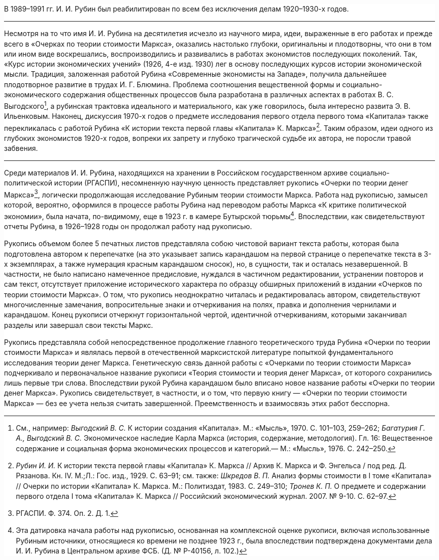 [^47]: Меньшевистский процесс 1931 года... Кн. 1. М.: РОССПЭН, 1999. С. 26.

В 1989–1991 гг. И. И. Рубин был реабилитирован по всем без исключения делам 1920–1930-х годов.

---

Несмотря на то что имя И. И. Рубина на десятилетия исчезло из научного мира, идеи, выраженные в его работах и прежде всего в «Очерках по теории стоимости Маркса», оказались настолько глубоки, оригинальны и плодотворны, что они в том или ином виде воскрешались, воспроизводились и развивались в работах экономистов последующих поколений. Так, «Курс истории экономических учений» (1926, 4-е изд. 1930) лег в основу последующих курсов истории экономической мысли. Традиция, заложенная работой Рубина «Современные экономисты на Западе», получила дальнейшее плодотворное развитие в трудах И. Г. Блюмина. Проблема соотношения вещественной формы и социально-экономического содержания общественных процессов была разработана в различных аспектах в работах В. С. Выгодского[^48], а рубинская трактовка идеального и материального, как уже говорилось, была интересно развита Э. В. Ильенковым. Наконец, дискуссия 1970-х годов о предмете исследования первого отдела первого тома «Капитала» также перекликалась с работой Рубина «К истории текста первой главы «Капитала» К. Маркса»[^49]. Таким образом, идеи одного из глубоких экономистов 1920-х годов, вопреки их запрету и глубоко трагической судьбе их автора, не поросли травой забвения.

[^48]: См., например: *Выгодский В. С.* К истории создания «Капитала». М.: «Мысль», 1970. С. 101–103, 259–262; *Багатурия Г. А., Выгодский В. С.* Экономическое наследие Карла Маркса (история, содержание, методология). Гл. 16: Вещественное содержание и социальная форма экономических процессов и категорий.— М.: «Мысль», 1976. С. 242–250.

[^49]: *Рубин И. И.* К истории текста первой главы «Капитала» К. Маркса // Архив К. Маркса и Ф. Энгельса / под ред. Д. Рязанова. Кн. IV. М.;Л.: Гос. изд., 1929. С. 63–91; см. также: *Шкредов В. П.* Анализ формы стоимости в I томе «Капитала» // Очерки по истории «Капитала» К. Маркса. М.: Политиздат, 1983. С. 249–310; *Тронев К. П.* О предмете и содержании первого отдела I тома «Капитала» К. Маркса // Российский экономический журнал. 2007. № 9-10. С. 62–97.

---

Среди материалов И. И. Рубина, находящихся на хранении в Российском государственном архиве социально-политической истории (РГАСПИ), несомненную научную ценность представляет рукопись «Очерки по теории денег Маркса»[^50], логически продолжающая исследование Рубиным теории стоимости Маркса. Работа над рукописью, замысел которой, вероятно, оформился в процессе работы Рубина над переводом работы Маркса «К критике политической экономии», была начата, по-видимому, еще в 1923 г. в камере Бутырской тюрьмы[^51]. Впоследствии, как свидетельствуют отчеты Рубина, в 1926–1928 годы он продолжал работу над рукописью.

[^50]: РГАСПИ. Ф. 374. Оп. 2. Д. 1.

[^51]: Эта датировка начала работы над рукописью, основанная на комплексной оценке рукописи, включая использованные Рубиным источники, относящиеся ко времени не позднее 1923 г., была впоследствии подтверждена документами дела И. И. Рубина в Центральном архиве ФСБ. (Д. № Р-40156, л. 102.)

Рукопись объемом более 5 печатных листов представляла собою чистовой вариант текста работы, которая была подготовлена автором к перепечатке (на это указывает запись карандашом на первой странице о перепечатке текста в 3-х экземплярах, а также нумерация красным карандашом сносок), но, в сущности, так и осталась незавершенной. В частности, не было написано намеченное предисловие, нуждался в частичном редактировании, устранении повторов и сам текст, отсутствует приложение исторического характера по образцу обширных приложений в издании «Очерков по теории стоимости Маркса». О том, что рукопись неоднократно читалась и редактировалась автором, свидетельствуют многочисленные замечания, вопросительные знаки и отчеркивания на полях, правка и дополнения чернилами и карандашом. Конец рукописи отчеркнут горизонтальной чертой, идентичной отчеркиваниям, которыми заканчивал разделы или завершал свои тексты Маркс.

Рукопись представляла собой непосредственное продолжение главного теоретического труда Рубина «Очерки по теории стоимости Маркса» и являлась первой в отечественной марксистской литературе попыткой фундаментального исследования теории денег Маркса. Генетическую связь данной работы с «Очерками по теории стоимости Маркса» подчеркивало и первоначальное название рукописи «Теория стоимости и теория денег Маркса», от которого сохранились лишь первые три слова. Впоследствии рукой Рубина карандашом было вписано новое название работы «Очерки по теории денег Маркса». Рукопись свидетельствует, в частности, и о том, что первую книгу — «Очерки по теории стоимости Маркса» — без ее учета нельзя считать завершенной. Преемственность и взаимосвязь этих работ бесспорна.


[^1]: См. *Rosdolsky R.* Zur Entstehungsgeschichte des Marxschen «Kapital». Der Rohentwurf des «Kapital» 1857–58. Bd. I. Fr. a./M.: Europäische Verlagsanstalt, 1968. S. 98, 104; Bd. 2. Fr. a./M.: Europäische Verlagsanstalt, 1968. S. 675.
[^2]: *Rubin I. I.* Essays on Marx's Theory of Value / transl. from 3^d^ ed. Detroit: Black and red, 1972; *Rubin I. I.* A History of Economic Thought / transl. and ed. by D. Filtzer; afterword by C. Colliot-Théléne. Ld.: Links Ltd, 1979; *Rubin I. I.* Studien zur Marxschen Werttheorie / mit einer Einleitung von A. Neusüss-Fögen. Fr. a/M.: Europäische Verlagsanstalt, 1973. См. также: *Rubin I. I., Bessonow S. A.* u. a. Dialektik der Kategorien. Debatte in der UdSSR (1927–1929). Interpretationen zum „Kapital". Westberlin: Verlag für das Studium der Arbeiterbewegung, 1975. Анализ идей Рубина содержит диссертация южнокорейского исследователя Чжо Хён Су, выполненная в 1995 г. в Марбургском университете в ФРГ. (См.: *Joe Hyeon-soo.* Politische Ökonomie als Gesellschaftstheorie. Studien zur Marx-Rezeption von Isaak Iljitsch Rubin und Kozo Uno. Inauguraldissertation zur Erlangung des Grades eines Doktors der Philosophie dem Fachbereich Gesellschaftswissenschaften und Philosophie der Philipps-Universität Marburg, 1995.)
[^3]: См.: *Рубин И.* Стоимость как регулятор производства // Экономические науки. 1989. № 4. С. 43–44.
[^4]: См.: *Рубин Исаак И.* Очерки по теории денег Маркса // Истоки. Социокультурная среда экономической деятельности и экономического познания. М.: Издательский дом Высшей школы экономики, 2011. С. 501−625.
[^5]: См.: *Васина Л. Л., Рокитянский Я. Г.* Страницы жизни и творчества экономиста И. И. Рубина // Вестник Российской Академии наук. 1992. № 8. С. 129–144; переиздано в сб.: *Васина Л. Л., Рокитянский Я. Г.* Исаак Рубин // Российская наука в лицах. Кн. 1 / под общей ред. вице-президента РАН Н. А. Платэ; сост. Т. В. Маврина и В. А. Попов. М.: Academia, 2003. С. 497–512.
[^6]: См.: *Vasina L.* I. I. Rubin — Marxforscher und Politökonom // Quellen und Grenzen von Marx' Wissenschaftsverständnis. \[Hrsg. und Red. C.-E. Vollgraf, R. Sperl, R. Hecker.\] (Beiträge zur Marx-Engels-Forschung. Neue Folge 1994.) Hamburg: Argument-Verlag, 1994. S. 144–149; *Рокитянский Я. Г.* Последние дни профессора И. И. Рубина. По материалам следственного дела // Вестник Российской академии наук. 1994. № 9. С. 828–834.
[^7]: *Рубин И.* Об условиях ответственности господ и верителей за недозволенные деяния слуг и поверенных. (Ст. 689. Т. Х. Ч. 1.) М.: тип. И. И. Кушнерев и К°, 1913.
[^8]: Aus dem literarischen Nachlass von Karl Marx und Friedrich Engels / hrsg. von Franz Mehring. Bd. 3. 1. Ausg. Stuttgart: Dietz nachf., 1902; 3. Aufl. Stuttgart: Dietz Nachf., 1920.
[^9]: *Ильенков Э. В.* Проблема идеального // Вопросы философии. 1979. № 6. С. 128–140; № 7. С. 145–158; переиздано в кн.: Эвальд Васильевич Ильенков / под ред. В. И. Толстых. М.: РОССПЭН, 2008. (Серия «Философия России второй половины XX века».) С. 153–214. См. также: *Ильенков Э. В.* Диалектика абстрактного и конкретного в «Капитале» К. Маркса. М.: Изд-во АН СССР, 1960; Новое полное издание этой работы см.: *Ильенков Э. В.* Диалектика абстрактного и конкретного в научно-теоретическом мышлении. М.: РОССПЭН, 1997. См. также: *Ильенков Э. В.* Проблемы абстрактного и конкретного // Вопросы философии. 1967. № 9. С. 55–65; *Ильенков Э. В.* Диалектическая логика. Очерки истории и теории. (1974) 2-е изд., доп. М.: Политиздат, 1984.
[^10]: См.: *Рубин И. И.* К истории текста первой главы «Капитала» К. Маркса // Архив К. Маркса и Ф. Энгельса / под ред. Д. Рязанова. Кн. IV. М.;Л.: Гос. изд., 1929. С. 63–91.
[^11]: См.: Там же. С. 90.
[^12]: См.: *Тронев К. П.* Предмет исследования первого отдела первого тома «Капитала» К. Маркса // Вестник Московского университета. Серия VI. Экономика. 1978. № 4; *он же*. Учение К. Маркса о стоимости, ее субстанции и форме.// Там же. № 5 (переиздание см.: *Тронев К. П.* Учение К. Маркса о стоимости, ее субстанции и форме (вступление А. Мелентьева) // Экономические науки. 1990. № 7).. См. также: *Шкредов В. П.* Анализ формы стоимости в I томе «Капитала» // Очерки по истории «Капитала» К. Маркса. М.: Политиздат, 1983. С. 249–310; *Тронев К. П.* О предмете и содержании первого отдела I тома «Капитала» К. Маркса // Российский экономический журнал. 2007. № 9-10. С. 62–97.
[^13]: Центральный архив ФСБ РФ. № Р-40156. Л. 68; подробнее см.: *Васина Л. Л., Рокитянский Я. Г.* Страницы жизни и творчества экономиста И. И. Рубина... С. 134–135.
[^14]: Центральный архив ФСБ РФ. № Р-40156. Л. 128.
[^15]: Там же. Л. 200.
[^16]: См.: Большая советская энциклопедия. Т. 1. М.: Советская энциклопедия, 1926. С. 244–254; Т. 2. М.: Советская энциклопедия, 1926. С. 496–499; Т. 13. М.: Советская энциклопедия, 1929. С. 623–630.
[^17]: По обычной практике тех лет, личные дела арестованных сотрудников изымались при аресте, поэтому источником данных о работе Рубина в институте является дело Рубина, хранящееся в Центральном архиве ФСБ РФ.
[^18]: К сожалению, имя Владимирова установить не удалось, в ИМЭ он работал до конца 1930 г. (РГАСПИ. Ф. 374. Оп. 1. Д. 3. Л. 35).
[^19]: Первое издание МЭГА выходило с 1927 г. по 1935 г. Из запланированных 42 томов первой МЭГА вышло из печати всего 11 томов (12 книг) этого издания. Начиная с 1975 г., издается второе академическое издание МЭГА — Полное собрание сочинений К. Маркса и Ф. Энгельса на языке оригинала: *Karl Marx / Friedrich Engels.* Gesamtausgabe (MEGA²). К концу 2010 г. вышло в свет 65 томов (124 книга) из запланированных 123 томов этого издания — 65 томов с текстами К. Маркса и Ф. Энгельса и 59 томов научного аппарата. В дальнейшем данное издание обозначается сокращенно МЭГА или MEGA². Подробнее об издании МЭГА см.: *Васина Л. Л.* Публикация литературного наследия К. Маркса и Ф. Энгельса в международном издании МЭГА (история, современное состояние и значение) // Экономическая история России: проблемы, поиски, решения. Ежегодник. Вып. 4 / под ред. д-ра экон. наук, проф. М. М. Загорулько. М., Волгоград: Изд-во Волгоградского гос. ун-та, 2002. С. 119–152.
[^20]: MEGA² Bd. II/2. Berlin: Dietz Verlag, 1980. S. 94–245, 370–402.
[^21]: См.: *Рубин И. И.* К истории текста первой главы «Капитала» К. Маркса // Архив К. Маркса и Ф. Энгельса / под ред. Д. Рязанова. Кн. IV. М.; Л.: Гос. изд., 1929. С. 63–91.
[^22]: См.: Архив К. Маркса и Ф. Энгельса / под ред. Д. Рязанова. Кн. I. М.; Л.: Гос. изд., 1924. С. 478–490; Кн. III. М.; Л.: Гос. изд., 1927. С. 491–498; Кн. IV. М.; Л.: Гос. изд., 1929. С. 454–463 и 485–495.
[^23]: См.: Рубин И. И. Личное дело. (Государственный архив Российской Федерации (ГАРФ). Ф. 5144. Оп. 2. Д. 4. Л. 122–135.)
[^24]: См.: *Шабс С.* Еще раз о проблеме общественного труда в экономической системе Маркса (ответ на антикритику И. Рубина) // Под знаменем марксизма. 1928. № 7–8. С 112–149; *Бессонов С. А.* Против выхолащивания марксизма // Проблемы экономики. 1929. № 1. С. 123–144; № 2. С. 78–117; Рубинщина или марксизм. Против идеализма и метафизики в политической экономии. Сб. статей / под ред. С. А. Бессонова и А. Ф. Кона. М.; Л.: Гос. изд-во, 1930; *Абергауз Г., Дукор Г.* Очерки методологии политической экономии / с предисл. С. Л. Ронина. М.: Мол. гвардия, 1931. Оценка Рубина как представителя «идеалистического направления» в политической экономии была воспроизведена в статье о Рубине В. Е. Маневича в энциклопедии «Политическая экономия» (см.: Политическая экономия. Энциклопедия. Т. 3. М.: Советская энциклопедия, 1979. С. 510).
[^25]: *Милютин В., Борилин Б.* К разногласиям в политической экономии // Большевик. 1930. № 2. С. 48–63.
[^26]: РГАСПИ. Ф. 374. Оп. 1. Д. 11. Л. 42.
[^27]: *Мушперт Я.* За действительную борьбу против леваков // Правда. 19 ноября 1930.
[^28]: См.: Процесс контрреволюционной организации меньшевиков (1 марта — 9 марта 1931 г.). Стенограмма судебного процесса, обвинительное заключение и приговор. М., 1931. С. 17–18, 26, 28–29, 48, 112, 120, 128, 139–150, 170, 229, 359–360, 425–431. Приведенные страницы включают признательные показания Рубина на процессе.
[^29]: РГАСПИ. Ф. 374. Оп. 1. Д. 11. Л. 43.
[^30]: Центральный архив ФСБ РФ. № Н-7824. Т. 11. Л. 8–9. Копия данного письма находится также в РГАСПИ. (Ф. 374. Оп. 1. Д. 11. Л. 45.)
[^31]: РГАСПИ. Ф. 374. Оп. 1. Д. 11. Л. 45.
[^32]: Протокол заседания ячейки ВКП(б) Института Маркса и Энгельса от 22.XI–30. (РГАСПИ. Ф. 374. Оп. 1. Д. 11. Лл. 39, 41.)
[^33]: РГАСПИ. Ф. 374. Оп. 1. Д. 11. Л. 46.
[^34]: Там же.
[^35]: Там же. Л. 47.
[^36]: Документы дела И. И. Рубина (ордер на арест, постановление об избрании меры пресечения, протоколы допросов с 24 января по 21 февраля 1931 г. и др.) см.: Меньшевистский процесс 1931 года. Сборник документов в 2-х кн. Кн. 1. М.: РОССПЭН, 1999. С. 554–636. Признательные показания И. И. Рубина см.: там же. С. 560–563, 566–567, 577–580, 580–582, 586–588, 626–627.
[^37]: Центральный архив ФСБ РФ. № Н-7824. Т. 11. Л. 160. Письмо И. И. Рубина Д. Б. Рязанову опубликовано впервые в кн.: Меньшевистский процесс 1931 года... Кн. 1. М.: РОССПЭН, 1999. С. 609. См. также *Васина Л. Л., Рокитянский Я. Г.* Страницы жизни и творчества экономиста И. И. Рубина... С. 140–141.
[^38]: Российский государственный архив социально-политической истории (РГАСПИ). Ф. 374. Оп. 2. Д. 4.
[^39]: Протокол очной ставки между Д. Б. Рязановым и И. И. Рубиным от 20 февраля 1931 года см.: Меньшевистский процесс 1931 года... Кн. 1. М.: РОССПЭН, 1999. С. 632–633.
[^40]: РГАСПИ. Ф. 374. Оп. 2. Д. 4. Л. 31.
[^41]: *Медведев Р. А.* О Сталине и сталинизме. М.: Прогресс, 1990. С. 252.
[^42]: Процесс контрреволюционной организации меньшевиков (1 марта — 9 марта 1931 года)... С. 466, 471.
[^43]: О последнем периоде жизни И. И. Рубина см., *Рокитянский Я. Г.* Последние дни профессора И. И. Рубина. По материалам следственного дела // Вестник Российской академии наук. 1994. № 9. С. 828–834.
[^44]: РГАСПИ. Ф. 374. Оп. 2. Д. 2. См. также *Рубин И. И.* Учение Рикардо о капитале // Вестник Российской Академии наук. 1992. № 8. С. 144–152.
[^45]: См.: *Рокитянский Я. Г.* Последние дни профессора И. И. Рубина... С. 830.
[^46]: РГАСПИ. Ф. 374. Оп. 2. Д. 4. Л. 33. *Медведев Р. А.* О Сталине и сталинизме... С. 252.
[^52]: Архив К. Маркса и Ф. Энгельса / под ред. Д. Рязанова. Кн. III. М.; Л.: Гос. изд., 1927. С. 491–498.
[^53]: Там же. С. 491, 498.
[^54]: См.: ГАРФ. Ф. 5144. Оп. 2. Д. 4. С. 124.
